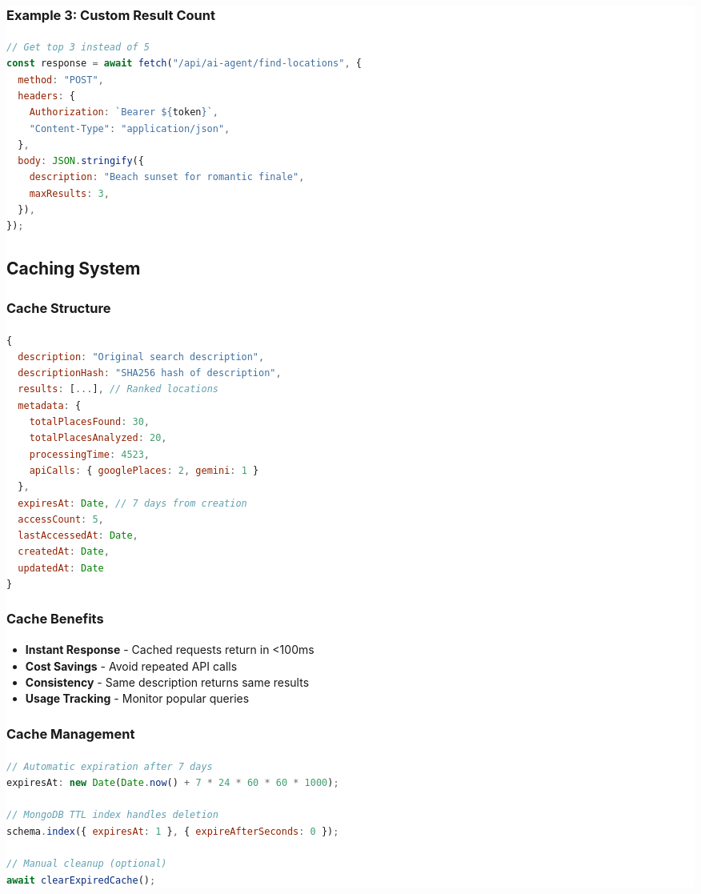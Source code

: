 ### Example 3: Custom Result Count

```javascript
// Get top 3 instead of 5
const response = await fetch("/api/ai-agent/find-locations", {
  method: "POST",
  headers: {
    Authorization: `Bearer ${token}`,
    "Content-Type": "application/json",
  },
  body: JSON.stringify({
    description: "Beach sunset for romantic finale",
    maxResults: 3,
  }),
});
```

## Caching System

### Cache Structure

```javascript
{
  description: "Original search description",
  descriptionHash: "SHA256 hash of description",
  results: [...], // Ranked locations
  metadata: {
    totalPlacesFound: 30,
    totalPlacesAnalyzed: 20,
    processingTime: 4523,
    apiCalls: { googlePlaces: 2, gemini: 1 }
  },
  expiresAt: Date, // 7 days from creation
  accessCount: 5,
  lastAccessedAt: Date,
  createdAt: Date,
  updatedAt: Date
}
```

### Cache Benefits

- **Instant Response** - Cached requests return in <100ms
- **Cost Savings** - Avoid repeated API calls
- **Consistency** - Same description returns same results
- **Usage Tracking** - Monitor popular queries

### Cache Management

```javascript
// Automatic expiration after 7 days
expiresAt: new Date(Date.now() + 7 * 24 * 60 * 60 * 1000);

// MongoDB TTL index handles deletion
schema.index({ expiresAt: 1 }, { expireAfterSeconds: 0 });

// Manual cleanup (optional)
await clearExpiredCache();
```
